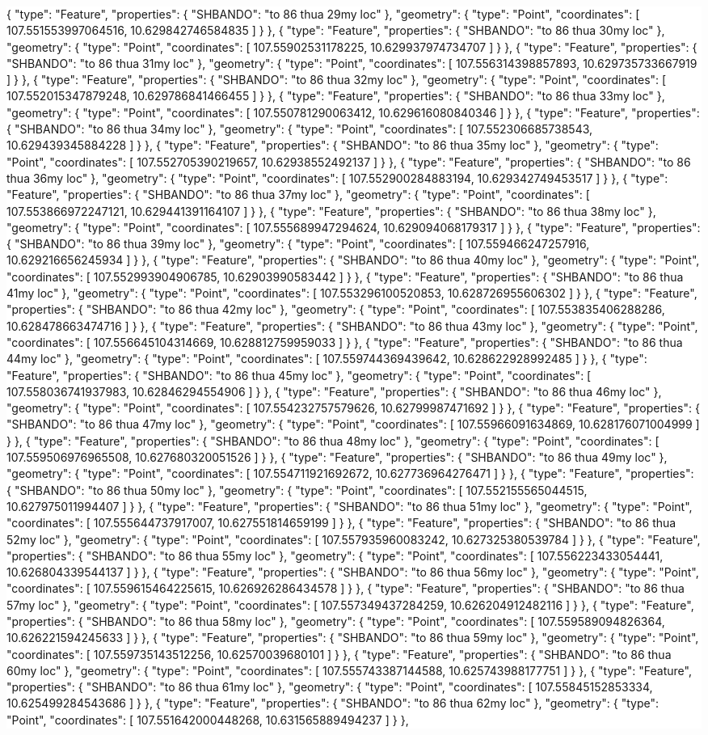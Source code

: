 { "type": "Feature", "properties": { "SHBANDO": "to 86 thua 29my loc" }, "geometry": { "type": "Point", "coordinates": [ 107.551553997064516, 10.629842746584835 ] } },
{ "type": "Feature", "properties": { "SHBANDO": "to 86 thua 30my loc" }, "geometry": { "type": "Point", "coordinates": [ 107.55902531178225, 10.629937974734707 ] } },
{ "type": "Feature", "properties": { "SHBANDO": "to 86 thua 31my loc" }, "geometry": { "type": "Point", "coordinates": [ 107.556314398857893, 10.629735733667919 ] } },
{ "type": "Feature", "properties": { "SHBANDO": "to 86 thua 32my loc" }, "geometry": { "type": "Point", "coordinates": [ 107.552015347879248, 10.629786841466455 ] } },
{ "type": "Feature", "properties": { "SHBANDO": "to 86 thua 33my loc" }, "geometry": { "type": "Point", "coordinates": [ 107.550781290063412, 10.629616080840346 ] } },
{ "type": "Feature", "properties": { "SHBANDO": "to 86 thua 34my loc" }, "geometry": { "type": "Point", "coordinates": [ 107.552306685738543, 10.629439345884228 ] } },
{ "type": "Feature", "properties": { "SHBANDO": "to 86 thua 35my loc" }, "geometry": { "type": "Point", "coordinates": [ 107.552705390219657, 10.62938552492137 ] } },
{ "type": "Feature", "properties": { "SHBANDO": "to 86 thua 36my loc" }, "geometry": { "type": "Point", "coordinates": [ 107.552900284883194, 10.629342749453517 ] } },
{ "type": "Feature", "properties": { "SHBANDO": "to 86 thua 37my loc" }, "geometry": { "type": "Point", "coordinates": [ 107.553866972247121, 10.629441391164107 ] } },
{ "type": "Feature", "properties": { "SHBANDO": "to 86 thua 38my loc" }, "geometry": { "type": "Point", "coordinates": [ 107.555689947294624, 10.629094068179317 ] } },
{ "type": "Feature", "properties": { "SHBANDO": "to 86 thua 39my loc" }, "geometry": { "type": "Point", "coordinates": [ 107.559466247257916, 10.629216656245934 ] } },
{ "type": "Feature", "properties": { "SHBANDO": "to 86 thua 40my loc" }, "geometry": { "type": "Point", "coordinates": [ 107.552993904906785, 10.62903990583442 ] } },
{ "type": "Feature", "properties": { "SHBANDO": "to 86 thua 41my loc" }, "geometry": { "type": "Point", "coordinates": [ 107.553296100520853, 10.628726955606302 ] } },
{ "type": "Feature", "properties": { "SHBANDO": "to 86 thua 42my loc" }, "geometry": { "type": "Point", "coordinates": [ 107.553835406288286, 10.628478663474716 ] } },
{ "type": "Feature", "properties": { "SHBANDO": "to 86 thua 43my loc" }, "geometry": { "type": "Point", "coordinates": [ 107.556645104314669, 10.628812759959033 ] } },
{ "type": "Feature", "properties": { "SHBANDO": "to 86 thua 44my loc" }, "geometry": { "type": "Point", "coordinates": [ 107.559744369439642, 10.628622928992485 ] } },
{ "type": "Feature", "properties": { "SHBANDO": "to 86 thua 45my loc" }, "geometry": { "type": "Point", "coordinates": [ 107.558036741937983, 10.62846294554906 ] } },
{ "type": "Feature", "properties": { "SHBANDO": "to 86 thua 46my loc" }, "geometry": { "type": "Point", "coordinates": [ 107.554232757579626, 10.62799987471692 ] } },
{ "type": "Feature", "properties": { "SHBANDO": "to 86 thua 47my loc" }, "geometry": { "type": "Point", "coordinates": [ 107.55966091634869, 10.628176071004999 ] } },
{ "type": "Feature", "properties": { "SHBANDO": "to 86 thua 48my loc" }, "geometry": { "type": "Point", "coordinates": [ 107.559506976965508, 10.627680320051526 ] } },
{ "type": "Feature", "properties": { "SHBANDO": "to 86 thua 49my loc" }, "geometry": { "type": "Point", "coordinates": [ 107.554711921692672, 10.627736964276471 ] } },
{ "type": "Feature", "properties": { "SHBANDO": "to 86 thua 50my loc" }, "geometry": { "type": "Point", "coordinates": [ 107.552155565044515, 10.627975011994407 ] } },
{ "type": "Feature", "properties": { "SHBANDO": "to 86 thua 51my loc" }, "geometry": { "type": "Point", "coordinates": [ 107.555644737917007, 10.627551814659199 ] } },
{ "type": "Feature", "properties": { "SHBANDO": "to 86 thua 52my loc" }, "geometry": { "type": "Point", "coordinates": [ 107.557935960083242, 10.627325380539784 ] } },
{ "type": "Feature", "properties": { "SHBANDO": "to 86 thua 55my loc" }, "geometry": { "type": "Point", "coordinates": [ 107.556223433054441, 10.626804339544137 ] } },
{ "type": "Feature", "properties": { "SHBANDO": "to 86 thua 56my loc" }, "geometry": { "type": "Point", "coordinates": [ 107.559615464225615, 10.626926286434578 ] } },
{ "type": "Feature", "properties": { "SHBANDO": "to 86 thua 57my loc" }, "geometry": { "type": "Point", "coordinates": [ 107.557349437284259, 10.626204912482116 ] } },
{ "type": "Feature", "properties": { "SHBANDO": "to 86 thua 58my loc" }, "geometry": { "type": "Point", "coordinates": [ 107.559589094826364, 10.626221594245633 ] } },
{ "type": "Feature", "properties": { "SHBANDO": "to 86 thua 59my loc" }, "geometry": { "type": "Point", "coordinates": [ 107.559735143512256, 10.62570039680101 ] } },
{ "type": "Feature", "properties": { "SHBANDO": "to 86 thua 60my loc" }, "geometry": { "type": "Point", "coordinates": [ 107.555743387144588, 10.625743988177751 ] } },
{ "type": "Feature", "properties": { "SHBANDO": "to 86 thua 61my loc" }, "geometry": { "type": "Point", "coordinates": [ 107.55845152853334, 10.625499284543686 ] } },
{ "type": "Feature", "properties": { "SHBANDO": "to 86 thua 62my loc" }, "geometry": { "type": "Point", "coordinates": [ 107.551642000448268, 10.631565889494237 ] } },